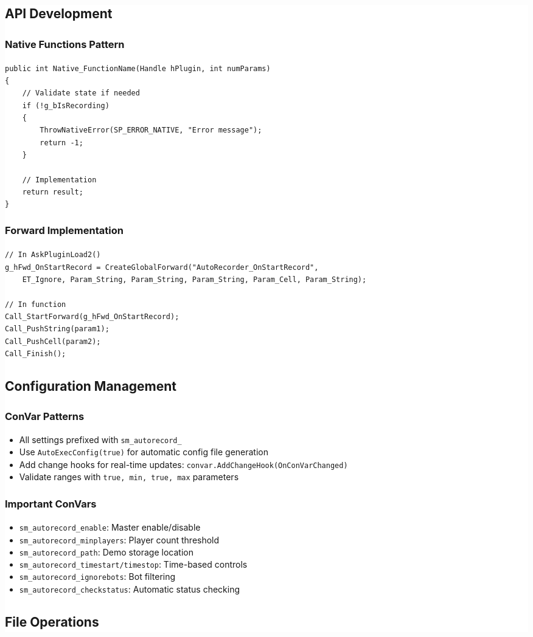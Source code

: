 ## API Development

### Native Functions Pattern
```sourcepawn
public int Native_FunctionName(Handle hPlugin, int numParams)
{
    // Validate state if needed
    if (!g_bIsRecording)
    {
        ThrowNativeError(SP_ERROR_NATIVE, "Error message");
        return -1;
    }
    
    // Implementation
    return result;
}
```

### Forward Implementation
```sourcepawn
// In AskPluginLoad2()
g_hFwd_OnStartRecord = CreateGlobalForward("AutoRecorder_OnStartRecord", 
    ET_Ignore, Param_String, Param_String, Param_String, Param_Cell, Param_String);

// In function
Call_StartForward(g_hFwd_OnStartRecord);
Call_PushString(param1);
Call_PushCell(param2);
Call_Finish();
```

## Configuration Management

### ConVar Patterns
- All settings prefixed with `sm_autorecord_`
- Use `AutoExecConfig(true)` for automatic config file generation
- Add change hooks for real-time updates: `convar.AddChangeHook(OnConVarChanged)`
- Validate ranges with `true, min, true, max` parameters

### Important ConVars
- `sm_autorecord_enable`: Master enable/disable
- `sm_autorecord_minplayers`: Player count threshold
- `sm_autorecord_path`: Demo storage location
- `sm_autorecord_timestart/timestop`: Time-based controls
- `sm_autorecord_ignorebots`: Bot filtering
- `sm_autorecord_checkstatus`: Automatic status checking

## File Operations
